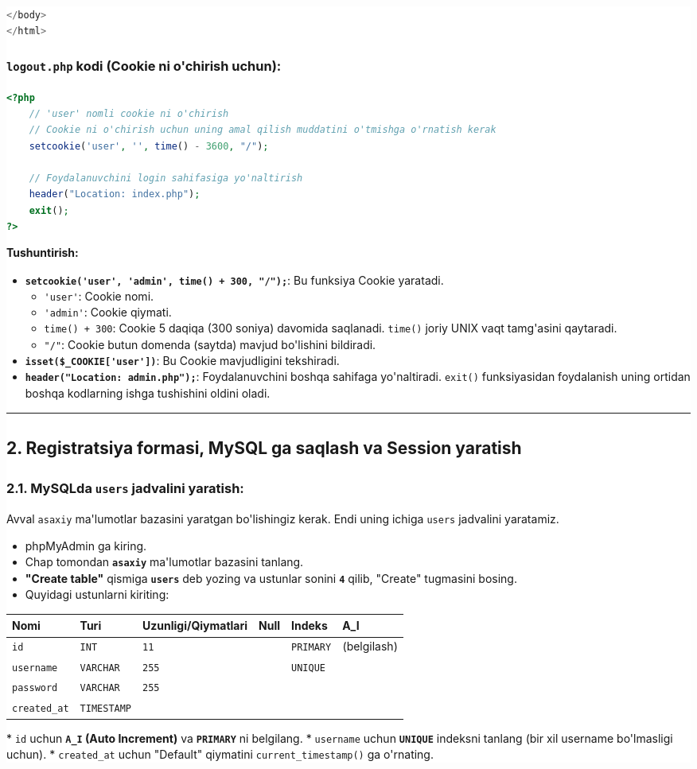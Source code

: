 ```php
</body>
</html>
```

### `logout.php` kodi (Cookie ni o'chirish uchun):

```php
<?php
    // 'user' nomli cookie ni o'chirish
    // Cookie ni o'chirish uchun uning amal qilish muddatini o'tmishga o'rnatish kerak
    setcookie('user', '', time() - 3600, "/");

    // Foydalanuvchini login sahifasiga yo'naltirish
    header("Location: index.php");
    exit();
?>
```

**Tushuntirish:**

  * **`setcookie('user', 'admin', time() + 300, "/");`**: Bu funksiya Cookie yaratadi.
      * `'user'`: Cookie nomi.
      * `'admin'`: Cookie qiymati.
      * `time() + 300`: Cookie 5 daqiqa (300 soniya) davomida saqlanadi. `time()` joriy UNIX vaqt tamg'asini qaytaradi.
      * `"/"`: Cookie butun domenda (saytda) mavjud bo'lishini bildiradi.
  * **`isset($_COOKIE['user'])`**: Bu Cookie mavjudligini tekshiradi.
  * **`header("Location: admin.php");`**: Foydalanuvchini boshqa sahifaga yo'naltiradi. `exit()` funksiyasidan foydalanish uning ortidan boshqa kodlarning ishga tushishini oldini oladi.

-----

## 2\. Registratsiya formasi, MySQL ga saqlash va Session yaratish

### 2.1. MySQLda `users` jadvalini yaratish:

Avval `asaxiy` ma'lumotlar bazasini yaratgan bo'lishingiz kerak. Endi uning ichiga `users` jadvalini yaratamiz.

  * phpMyAdmin ga kiring.
  * Chap tomondan **`asaxiy`** ma'lumotlar bazasini tanlang.
  * **"Create table"** qismiga **`users`** deb yozing va ustunlar sonini **`4`** qilib, "Create" tugmasini bosing.
  * Quyidagi ustunlarni kiriting:

| Nomi       | Turi        | Uzunligi/Qiymatlari | Null | Indeks    | A\_I   |
| :--------- | :---------- | :------------------ | :--- | :-------- | :---- |
| `id`       | `INT`       | `11`                |      | `PRIMARY` | (belgilash) |
| `username` | `VARCHAR`   | `255`               |      | `UNIQUE`  |       |
| `password` | `VARCHAR`   | `255`               |      |           |       |
| `created_at`| `TIMESTAMP` |                     |      |           |       |
\* `id` uchun **`A_I` (Auto Increment)** va **`PRIMARY`** ni belgilang.
\* `username` uchun **`UNIQUE`** indeksni tanlang (bir xil username bo'lmasligi uchun).
\* `created_at` uchun "Default" qiymatini `current_timestamp()` ga o'rnating.
